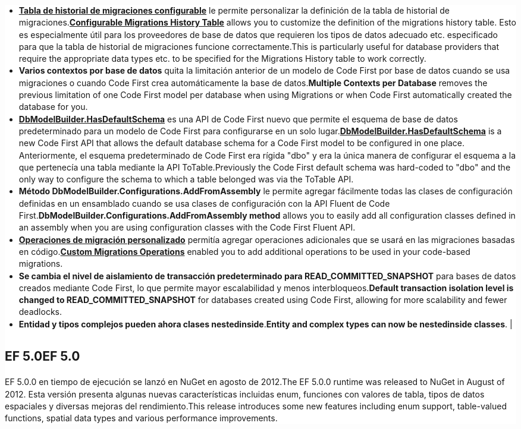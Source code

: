 - <span data-ttu-id="9d974-190">**[Tabla de historial de migraciones configurable](~/ef6/modeling/code-first/migrations/history-customization.md)**  le permite personalizar la definición de la tabla de historial de migraciones.</span><span class="sxs-lookup"><span data-stu-id="9d974-190">**[Configurable Migrations History Table](~/ef6/modeling/code-first/migrations/history-customization.md)** allows you to customize the definition of the migrations history table.</span></span> <span data-ttu-id="9d974-191">Esto es especialmente útil para los proveedores de base de datos que requieren los tipos de datos adecuado etc. especificado para que la tabla de historial de migraciones funcione correctamente.</span><span class="sxs-lookup"><span data-stu-id="9d974-191">This is particularly useful for database providers that require the appropriate data types etc. to be specified for the Migrations History table to work correctly.</span></span>
- <span data-ttu-id="9d974-192">**Varios contextos por base de datos** quita la limitación anterior de un modelo de Code First por base de datos cuando se usa migraciones o cuando Code First crea automáticamente la base de datos.</span><span class="sxs-lookup"><span data-stu-id="9d974-192">**Multiple Contexts per Database** removes the previous limitation of one Code First model per database when using Migrations or when Code First automatically created the database for you.</span></span>
- <span data-ttu-id="9d974-193">**[DbModelBuilder.HasDefaultSchema](~/ef6/modeling/code-first/fluent/types-and-properties.md)**  es una API de Code First nuevo que permite el esquema de base de datos predeterminado para un modelo de Code First para configurarse en un solo lugar.</span><span class="sxs-lookup"><span data-stu-id="9d974-193">**[DbModelBuilder.HasDefaultSchema](~/ef6/modeling/code-first/fluent/types-and-properties.md)** is a new Code First API that allows the default database schema for a Code First model to be configured in one place.</span></span> <span data-ttu-id="9d974-194">Anteriormente, el esquema predeterminado de Code First era rígida &quot;dbo&quot; y era la única manera de configurar el esquema a la que pertenecía una tabla mediante la API ToTable.</span><span class="sxs-lookup"><span data-stu-id="9d974-194">Previously the Code First default schema was hard-coded to &quot;dbo&quot; and the only way to configure the schema to which a table belonged was via the ToTable API.</span></span>
- <span data-ttu-id="9d974-195">**Método DbModelBuilder.Configurations.AddFromAssembly** le permite agregar fácilmente todas las clases de configuración definidas en un ensamblado cuando se usa clases de configuración con la API Fluent de Code First.</span><span class="sxs-lookup"><span data-stu-id="9d974-195">**DbModelBuilder.Configurations.AddFromAssembly method** allows you to easily add all configuration classes defined in an assembly when you are using configuration classes with the Code First Fluent API.</span></span>
- <span data-ttu-id="9d974-196">**[Operaciones de migración personalizado](http://romiller.com/2013/02/27/ef6-writing-your-own-code-first-migration-operations/)**  permitía agregar operaciones adicionales que se usará en las migraciones basadas en código.</span><span class="sxs-lookup"><span data-stu-id="9d974-196">**[Custom Migrations Operations](http://romiller.com/2013/02/27/ef6-writing-your-own-code-first-migration-operations/)** enabled you to add additional operations to be used in your code-based migrations.</span></span>
- <span data-ttu-id="9d974-197">**Se cambia el nivel de aislamiento de transacción predeterminado para READ_COMMITTED_SNAPSHOT** para bases de datos creados mediante Code First, lo que permite mayor escalabilidad y menos interbloqueos.</span><span class="sxs-lookup"><span data-stu-id="9d974-197">**Default transaction isolation level is changed to READ_COMMITTED_SNAPSHOT** for databases created using Code First, allowing for more scalability and fewer deadlocks.</span></span>
- <span data-ttu-id="9d974-198">**Entidad y tipos complejos pueden ahora clases nestedinside**.</span><span class="sxs-lookup"><span data-stu-id="9d974-198">**Entity and complex types can now be nestedinside classes**.</span></span> |

## <a name="ef-50"></a><span data-ttu-id="9d974-199">EF 5.0</span><span class="sxs-lookup"><span data-stu-id="9d974-199">EF 5.0</span></span>
<span data-ttu-id="9d974-200">EF 5.0.0 en tiempo de ejecución se lanzó en NuGet en agosto de 2012.</span><span class="sxs-lookup"><span data-stu-id="9d974-200">The EF 5.0.0 runtime was released to NuGet in August of 2012.</span></span>
<span data-ttu-id="9d974-201">Esta versión presenta algunas nuevas características incluidas enum, funciones con valores de tabla, tipos de datos espaciales y diversas mejoras del rendimiento.</span><span class="sxs-lookup"><span data-stu-id="9d974-201">This release introduces some new features including enum support, table-valued functions, spatial data types and various performance improvements.</span></span>
